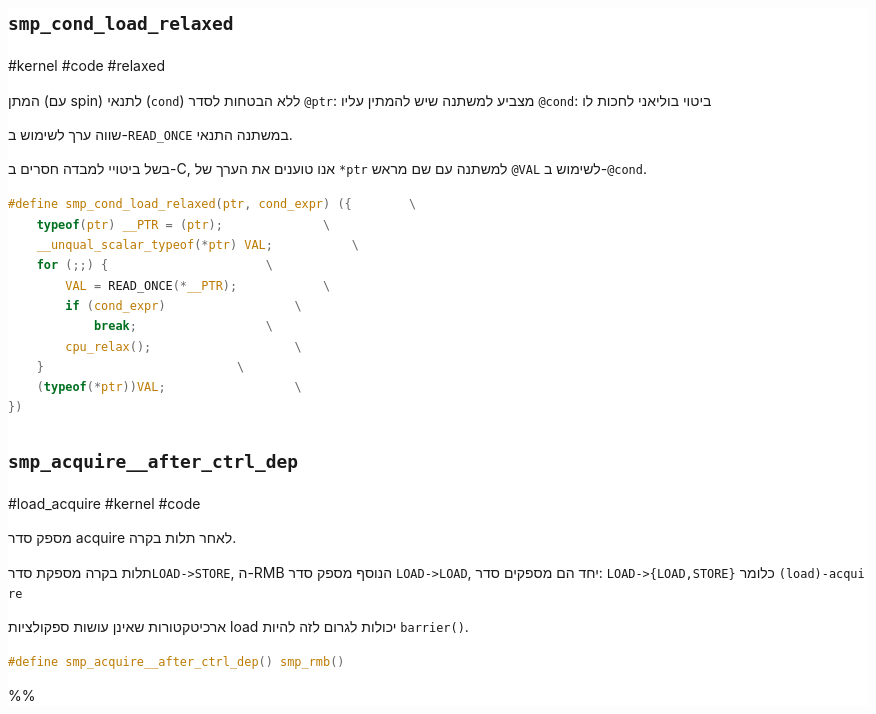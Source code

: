 
## `smp_cond_load_relaxed`
#kernel #code #relaxed

המתן (עם spin) לתנאי (`cond`) ללא הבטחות לסדר
`@ptr`: מצביע למשתנה שיש להמתין עליו
`@cond`: ביטוי בוליאני לחכות לו

שווה ערך לשימוש ב-`READ_ONCE` במשתנה התנאי.

בשל ביטויי למבדה חסרים ב-C, אנו טוענים את הערך של `*ptr` למשתנה עם שם מראש `@VAL` לשימוש ב-`@cond`.


```c
#define smp_cond_load_relaxed(ptr, cond_expr) ({		\
	typeof(ptr) __PTR = (ptr);				\
	__unqual_scalar_typeof(*ptr) VAL;			\
	for (;;) {						\
		VAL = READ_ONCE(*__PTR);			\
		if (cond_expr)					\
			break;					\
		cpu_relax();					\
	}							\
	(typeof(*ptr))VAL;					\
})
```


## `smp_acquire__after_ctrl_dep`
#load_acquire #kernel #code

מספק סדר acquire לאחר תלות בקרה.

תלות בקרה מספקת סדר`LOAD->STORE`,
ה-RMB הנוסף מספק סדר `LOAD->LOAD`, 
יחד הם מספקים סדר: `LOAD->{LOAD,STORE}` כלומר `(load)-acquire`

ארכיטקטורות שאינן עושות ספקולציות load יכולות לגרום לזה להיות `barrier()`.


```c
#define smp_acquire__after_ctrl_dep() smp_rmb()
```

%%

